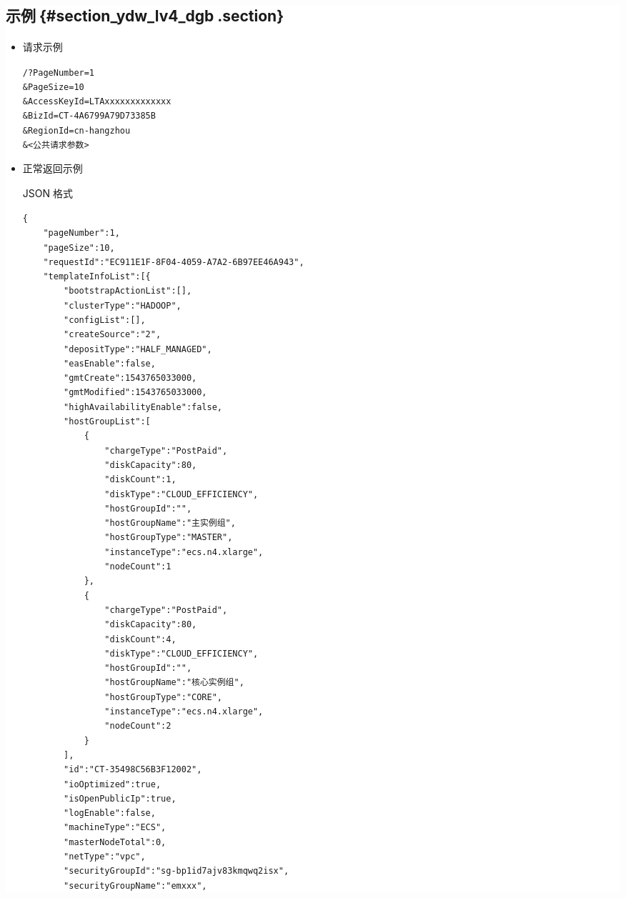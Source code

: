 ## 示例 {#section_ydw_lv4_dgb .section}

-   请求示例

    ```
    /?PageNumber=1
    &PageSize=10
    &AccessKeyId=LTAxxxxxxxxxxxxx
    &BizId=CT-4A6799A79D73385B
    &RegionId=cn-hangzhou
    &<公共请求参数>
    ```

-   正常返回示例

    JSON 格式

    ```
    {
    	"pageNumber":1,
    	"pageSize":10,
    	"requestId":"EC911E1F-8F04-4059-A7A2-6B97EE46A943",
    	"templateInfoList":[{
    		"bootstrapActionList":[],
    		"clusterType":"HADOOP",
    		"configList":[],
    		"createSource":"2",
    		"depositType":"HALF_MANAGED",
    		"easEnable":false,
    		"gmtCreate":1543765033000,
    		"gmtModified":1543765033000,
    		"highAvailabilityEnable":false,
    		"hostGroupList":[
    			{
    				"chargeType":"PostPaid",
    				"diskCapacity":80,
    				"diskCount":1,
    				"diskType":"CLOUD_EFFICIENCY",
    				"hostGroupId":"",
    				"hostGroupName":"主实例组",
    				"hostGroupType":"MASTER",
    				"instanceType":"ecs.n4.xlarge",
    				"nodeCount":1
    			},
    			{
    				"chargeType":"PostPaid",
    				"diskCapacity":80,
    				"diskCount":4,
    				"diskType":"CLOUD_EFFICIENCY",
    				"hostGroupId":"",
    				"hostGroupName":"核心实例组",
    				"hostGroupType":"CORE",
    				"instanceType":"ecs.n4.xlarge",
    				"nodeCount":2
    			}
    		],
    		"id":"CT-35498C56B3F12002",
    		"ioOptimized":true,
    		"isOpenPublicIp":true,
    		"logEnable":false,
    		"machineType":"ECS",
    		"masterNodeTotal":0,
    		"netType":"vpc",
    		"securityGroupId":"sg-bp1id7ajv83kmqwq2isx",
    		"securityGroupName":"emxxx",